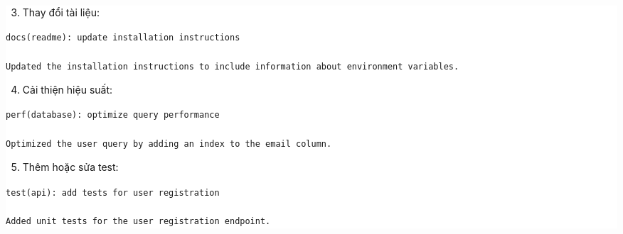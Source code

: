 3. Thay đổi tài liệu:
```
docs(readme): update installation instructions

Updated the installation instructions to include information about environment variables.
```

4. Cải thiện hiệu suất:
```
perf(database): optimize query performance

Optimized the user query by adding an index to the email column.
```

5. Thêm hoặc sửa test:
```
test(api): add tests for user registration

Added unit tests for the user registration endpoint.
```